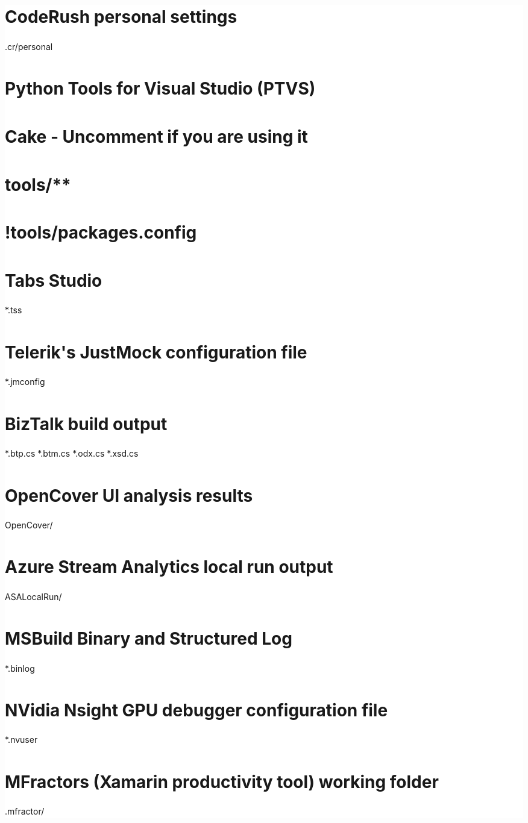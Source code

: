 # CodeRush personal settings
.cr/personal

# Python Tools for Visual Studio (PTVS)

# Cake - Uncomment if you are using it
# tools/**
# !tools/packages.config

# Tabs Studio
*.tss

# Telerik's JustMock configuration file
*.jmconfig

# BizTalk build output
*.btp.cs
*.btm.cs
*.odx.cs
*.xsd.cs

# OpenCover UI analysis results
OpenCover/

# Azure Stream Analytics local run output
ASALocalRun/

# MSBuild Binary and Structured Log
*.binlog

# NVidia Nsight GPU debugger configuration file
*.nvuser

# MFractors (Xamarin productivity tool) working folder
.mfractor/
